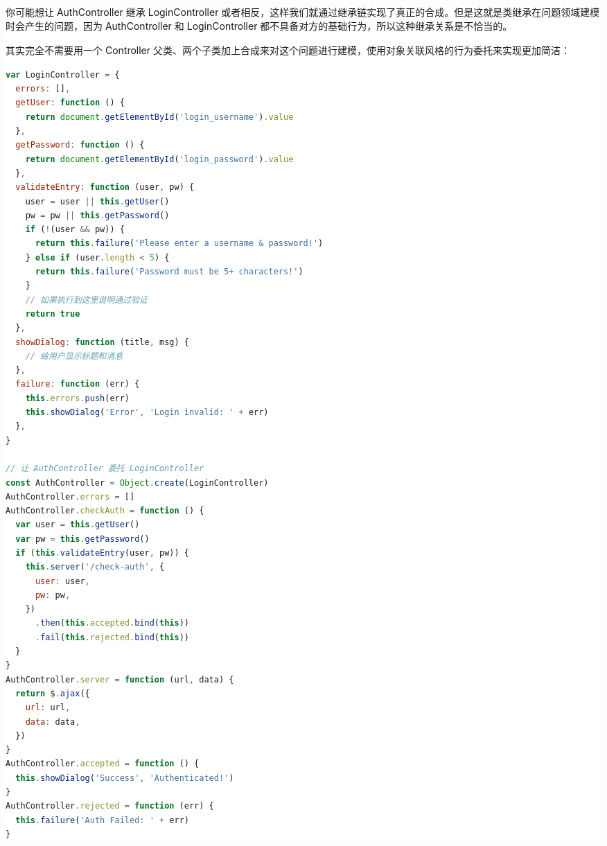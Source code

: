 你可能想让 AuthController 继承 LoginController 或者相反，这样我们就通过继承链实现了真正的合成。但是这就是类继承在问题领域建模时会产生的问题，因为 AuthController 和 LoginController 都不具备对方的基础行为，所以这种继承关系是不恰当的。

其实完全不需要用一个 Controller 父类、两个子类加上合成来对这个问题进行建模，使用对象关联风格的行为委托来实现更加简洁：

```js
var LoginController = {
  errors: [],
  getUser: function () {
    return document.getElementById('login_username').value
  },
  getPassword: function () {
    return document.getElementById('login_password').value
  },
  validateEntry: function (user, pw) {
    user = user || this.getUser()
    pw = pw || this.getPassword()
    if (!(user && pw)) {
      return this.failure('Please enter a username & password!')
    } else if (user.length < 5) {
      return this.failure('Password must be 5+ characters!')
    }
    // 如果执行到这里说明通过验证
    return true
  },
  showDialog: function (title, msg) {
    // 给用户显示标题和消息
  },
  failure: function (err) {
    this.errors.push(err)
    this.showDialog('Error', 'Login invalid: ' + err)
  },
}

// 让 AuthController 委托 LoginController
const AuthController = Object.create(LoginController)
AuthController.errors = []
AuthController.checkAuth = function () {
  var user = this.getUser()
  var pw = this.getPassword()
  if (this.validateEntry(user, pw)) {
    this.server('/check-auth', {
      user: user,
      pw: pw,
    })
      .then(this.accepted.bind(this))
      .fail(this.rejected.bind(this))
  }
}
AuthController.server = function (url, data) {
  return $.ajax({
    url: url,
    data: data,
  })
}
AuthController.accepted = function () {
  this.showDialog('Success', 'Authenticated!')
}
AuthController.rejected = function (err) {
  this.failure('Auth Failed: ' + err)
}
```
